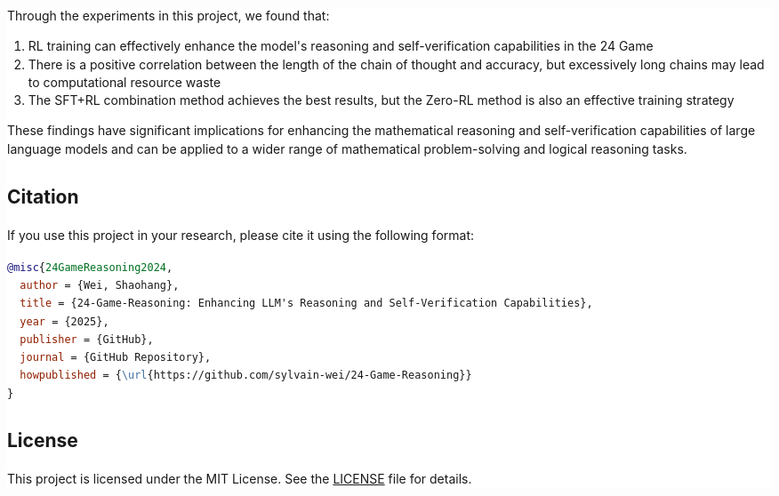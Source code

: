 Through the experiments in this project, we found that:

1. RL training can effectively enhance the model's reasoning and self-verification capabilities in the 24 Game
2. There is a positive correlation between the length of the chain of thought and accuracy, but excessively long chains may lead to computational resource waste
3. The SFT+RL combination method achieves the best results, but the Zero-RL method is also an effective training strategy

These findings have significant implications for enhancing the mathematical reasoning and self-verification capabilities of large language models and can be applied to a wider range of mathematical problem-solving and logical reasoning tasks.

## Citation

If you use this project in your research, please cite it using the following format:

```bibtex
@misc{24GameReasoning2024,
  author = {Wei, Shaohang},
  title = {24-Game-Reasoning: Enhancing LLM's Reasoning and Self-Verification Capabilities},
  year = {2025},
  publisher = {GitHub},
  journal = {GitHub Repository},
  howpublished = {\url{https://github.com/sylvain-wei/24-Game-Reasoning}}
}
```

## License

This project is licensed under the MIT License. See the [LICENSE](LICENSE) file for details. 

